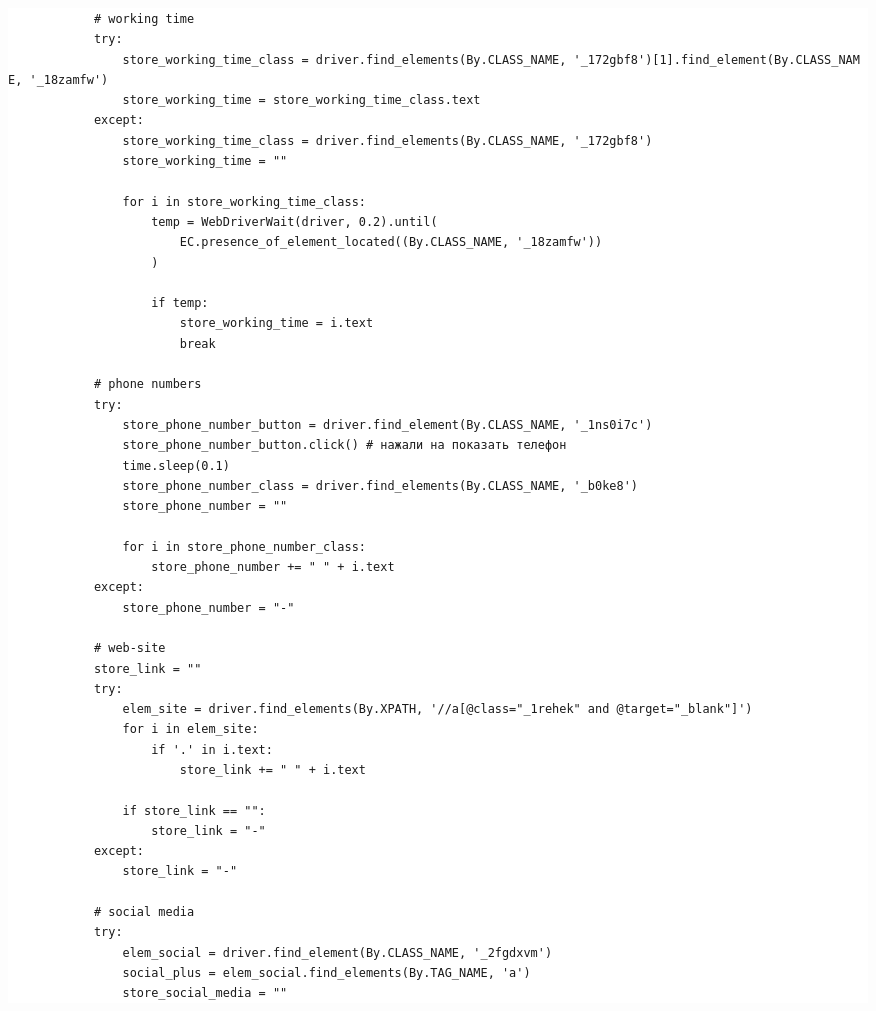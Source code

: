                 # working time
                try:
                    store_working_time_class = driver.find_elements(By.CLASS_NAME, '_172gbf8')[1].find_element(By.CLASS_NAME, '_18zamfw')
                    store_working_time = store_working_time_class.text
                except:
                    store_working_time_class = driver.find_elements(By.CLASS_NAME, '_172gbf8')
                    store_working_time = ""

                    for i in store_working_time_class:
                        temp = WebDriverWait(driver, 0.2).until(
                            EC.presence_of_element_located((By.CLASS_NAME, '_18zamfw'))
                        )
    
                        if temp:
                            store_working_time = i.text
                            break

                # phone numbers
                try:
                    store_phone_number_button = driver.find_element(By.CLASS_NAME, '_1ns0i7c')
                    store_phone_number_button.click() # нажали на показать телефон
                    time.sleep(0.1)
                    store_phone_number_class = driver.find_elements(By.CLASS_NAME, '_b0ke8')
                    store_phone_number = ""

                    for i in store_phone_number_class:    
                        store_phone_number += " " + i.text
                except:
                    store_phone_number = "-"
    
                # web-site
                store_link = ""
                try:
                    elem_site = driver.find_elements(By.XPATH, '//a[@class="_1rehek" and @target="_blank"]')
                    for i in elem_site:
                        if '.' in i.text:
                            store_link += " " + i.text
    
                    if store_link == "":
                        store_link = "-"
                except:
                    store_link = "-"
                    
                # social media
                try:
                    elem_social = driver.find_element(By.CLASS_NAME, '_2fgdxvm')
                    social_plus = elem_social.find_elements(By.TAG_NAME, 'a')
                    store_social_media = ""
    
